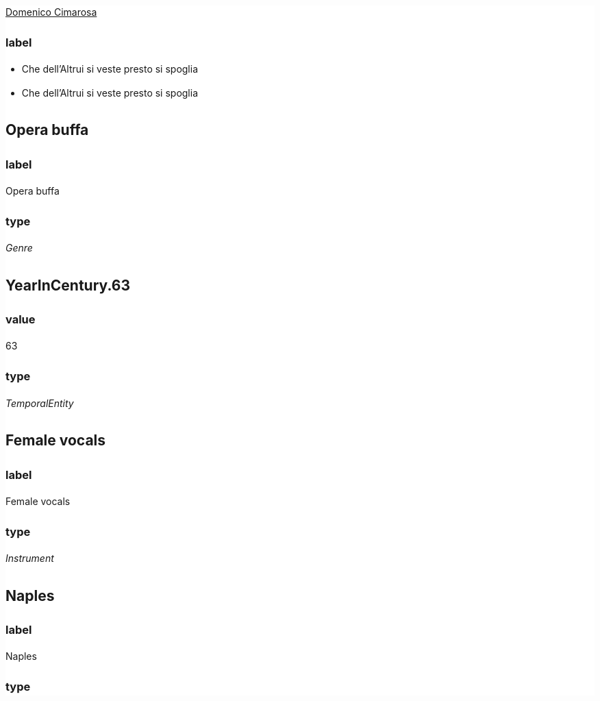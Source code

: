 
[Domenico Cimarosa](#Domenico-Cimarosa)

### label

 - Che dell’Altrui si veste presto si spoglia

 - Che dell’Altrui si veste presto si spoglia 

## Opera buffa

### label


Opera buffa

### type


*Genre*

## YearInCentury.63

### value


63

### type


*TemporalEntity*

## Female vocals

### label


Female vocals

### type


*Instrument*

## Naples

### label


Naples

### type
